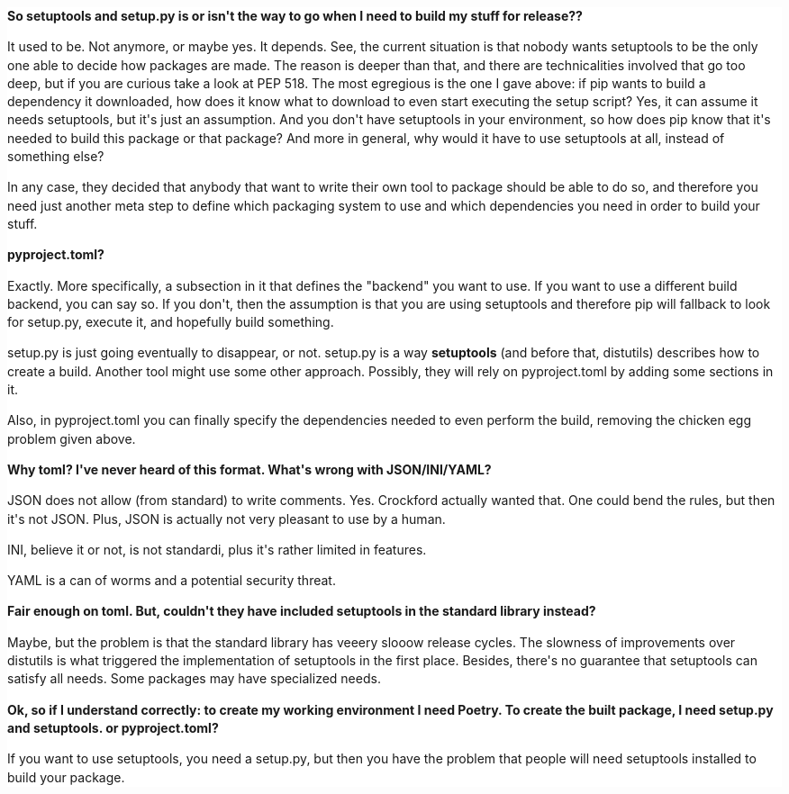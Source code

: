 **So setuptools and setup.py is or isn't the way to go when I need to build my stuff for release??**

It used to be. Not anymore, or maybe yes. It depends. See, the current situation is
that nobody wants setuptools to be the only one able to decide how packages are
made. The reason is deeper than that, and there are technicalities involved that
go too deep, but if you are curious take a look at PEP 518. The most egregious
is the one I gave above: if pip wants to build a dependency it downloaded, how
does it know what to download to even start executing the setup script? Yes, it
can assume it needs setuptools, but it's just an assumption. And you don't
have setuptools in your environment, so how does pip know that it's needed to
build this package or that package? And more in general, why would it have to use 
setuptools at all, instead of something else?

In any case, they decided that anybody that want to write their own tool to
package should be able to do so, and therefore you need just another meta step
to define which packaging system to use and which dependencies you need in order
to build your stuff.

**pyproject.toml?**

Exactly. More specifically, a subsection in it that defines the "backend" you
want to use. If you want to use a different build backend, you can say so. If
you don't, then the assumption is that you are using setuptools and therefore
pip will fallback to look for setup.py, execute it, and hopefully build
something. 

setup.py is just going eventually to disappear, or not. setup.py is a way
**setuptools** (and before that, distutils) describes how to create a build.
Another tool might use some other approach. Possibly, they will rely on 
pyproject.toml by adding some sections in it.

Also, in pyproject.toml you can finally specify the dependencies needed to even
perform the build, removing the chicken egg problem given above.

**Why toml? I've never heard of this format. What's wrong with JSON/INI/YAML?**

JSON does not allow (from standard) to write comments. Yes. Crockford actually
wanted that. One could bend the rules, but then it's not JSON. Plus, JSON is
actually not very pleasant to use by a human.

INI, believe it or not, is not standardi, plus it's rather limited in features.

YAML is a can of worms and a potential security threat.

**Fair enough on toml. But, couldn't they have included setuptools in the standard library instead?**

Maybe, but the problem is that the standard library has veeery slooow release
cycles. The slowness of improvements over distutils is what triggered the
implementation of setuptools in the first place. Besides, there's no guarantee
that setuptools can satisfy all needs. Some packages may have specialized needs.

**Ok, so if I understand correctly: to create my working environment I need Poetry. To create the built package, I need setup.py and setuptools. or pyproject.toml?**

If you want to use setuptools, you need a setup.py, but then you have the problem
that people will need setuptools installed to build your package.
